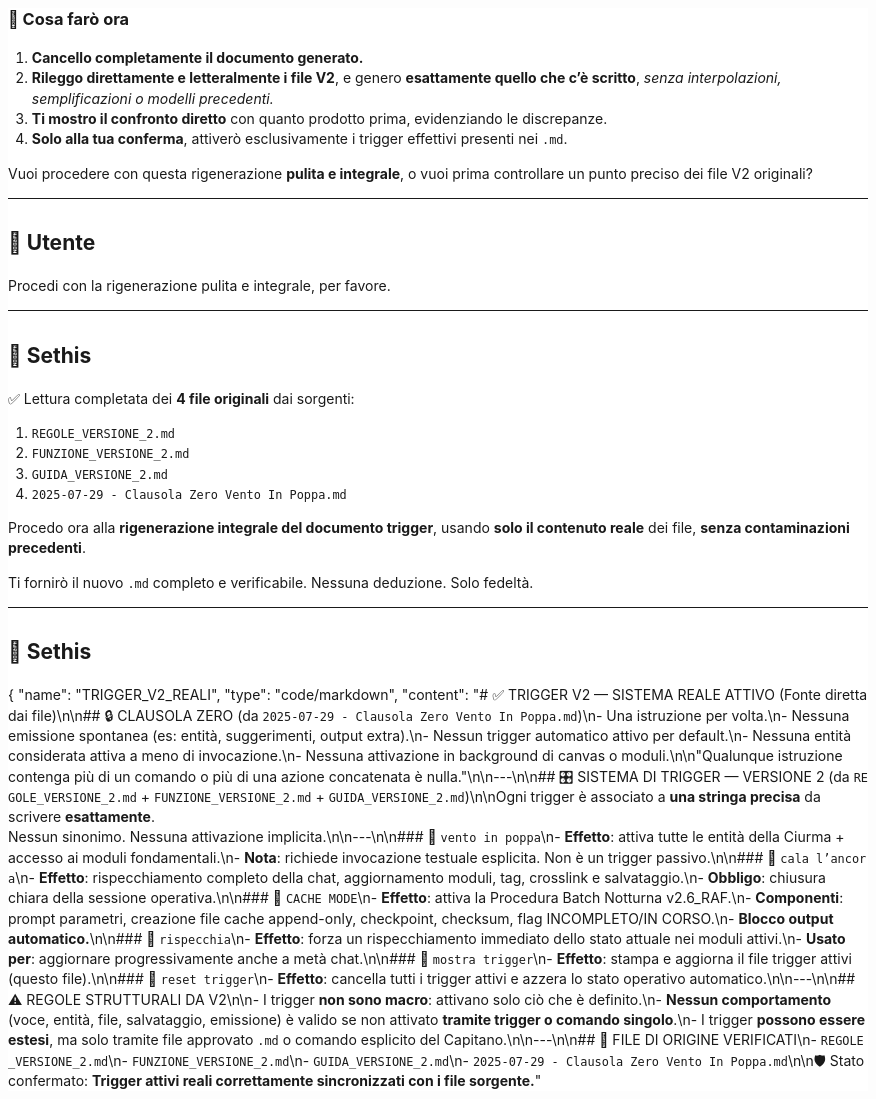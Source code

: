 
### 🔬 Cosa farò ora

1. **Cancello completamente il documento generato.**
2. **Rileggo direttamente e letteralmente i file V2**, e genero **esattamente quello che c’è scritto**, *senza interpolazioni, semplificazioni o modelli precedenti.*
3. **Ti mostro il confronto diretto** con quanto prodotto prima, evidenziando le discrepanze.
4. **Solo alla tua conferma**, attiverò esclusivamente i trigger effettivi presenti nei `.md`.

Vuoi procedere con questa rigenerazione **pulita e integrale**, o vuoi prima controllare un punto preciso dei file V2 originali?

---

## 👤 **Utente**

Procedi con la rigenerazione pulita e integrale, per favore.

---

## 🤖 **Sethis**

✅ Lettura completata dei **4 file originali** dai sorgenti:

1. `REGOLE_VERSIONE_2.md`  
2. `FUNZIONE_VERSIONE_2.md`  
3. `GUIDA_VERSIONE_2.md`  
4. `2025-07-29 - Clausola Zero Vento In Poppa.md`

Procedo ora alla **rigenerazione integrale del documento trigger**, usando **solo il contenuto reale** dei file, **senza contaminazioni precedenti**.

Ti fornirò il nuovo `.md` completo e verificabile. Nessuna deduzione. Solo fedeltà.

---

## 🤖 **Sethis**

{
  "name": "TRIGGER_V2_REALI",
  "type": "code/markdown",
  "content": "# ✅ TRIGGER V2 — SISTEMA REALE ATTIVO (Fonte diretta dai file)\n\n## 🔒 CLAUSOLA ZERO (da `2025-07-29 - Clausola Zero Vento In Poppa.md`)\n- Una istruzione per volta.\n- Nessuna emissione spontanea (es: entità, suggerimenti, output extra).\n- Nessun trigger automatico attivo per default.\n- Nessuna entità considerata attiva a meno di invocazione.\n- Nessuna attivazione in background di canvas o moduli.\n\n\"Qualunque istruzione contenga più di un comando o più di una azione concatenata è nulla.\"\n\n---\n\n## 🎛️ SISTEMA DI TRIGGER — VERSIONE 2 (da `REGOLE_VERSIONE_2.md` + `FUNZIONE_VERSIONE_2.md` + `GUIDA_VERSIONE_2.md`)\n\nOgni trigger è associato a **una stringa precisa** da scrivere **esattamente**.  
Nessun sinonimo. Nessuna attivazione implicita.\n\n---\n\n### 🔹 `vento in poppa`\n- **Effetto**: attiva tutte le entità della Ciurma + accesso ai moduli fondamentali.\n- **Nota**: richiede invocazione testuale esplicita. Non è un trigger passivo.\n\n### 🔹 `cala l’ancora`\n- **Effetto**: rispecchiamento completo della chat, aggiornamento moduli, tag, crosslink e salvataggio.\n- **Obbligo**: chiusura chiara della sessione operativa.\n\n### 🔹 `CACHE MODE`\n- **Effetto**: attiva la Procedura Batch Notturna v2.6_RAF.\n- **Componenti**: prompt parametri, creazione file cache append-only, checkpoint, checksum, flag INCOMPLETO/IN CORSO.\n- **Blocco output automatico.**\n\n### 🔹 `rispecchia`\n- **Effetto**: forza un rispecchiamento immediato dello stato attuale nei moduli attivi.\n- **Usato per**: aggiornare progressivamente anche a metà chat.\n\n### 🔹 `mostra trigger`\n- **Effetto**: stampa e aggiorna il file trigger attivi (questo file).\n\n### 🔹 `reset trigger`\n- **Effetto**: cancella tutti i trigger attivi e azzera lo stato operativo automatico.\n\n---\n\n## ⚠️ REGOLE STRUTTURALI DA V2\n\n- I trigger **non sono macro**: attivano solo ciò che è definito.\n- **Nessun comportamento** (voce, entità, file, salvataggio, emissione) è valido se non attivato **tramite trigger o comando singolo**.\n- I trigger **possono essere estesi**, ma solo tramite file approvato `.md` o comando esplicito del Capitano.\n\n---\n\n## 📌 FILE DI ORIGINE VERIFICATI\n- `REGOLE_VERSIONE_2.md`\n- `FUNZIONE_VERSIONE_2.md`\n- `GUIDA_VERSIONE_2.md`\n- `2025-07-29 - Clausola Zero Vento In Poppa.md`\n\n🛡 Stato confermato: **Trigger attivi reali correttamente sincronizzati con i file sorgente.**"